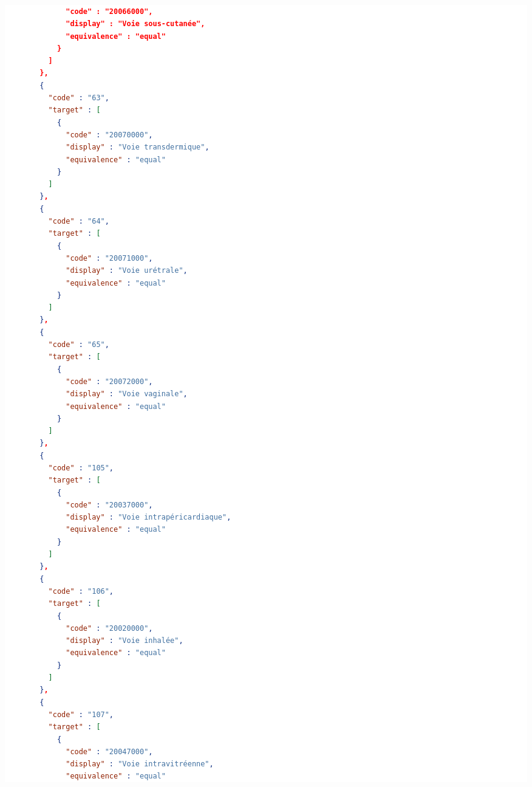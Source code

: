 ```json
              "code" : "20066000",
              "display" : "Voie sous-cutanée",
              "equivalence" : "equal"
            }
          ]
        },
        {
          "code" : "63",
          "target" : [
            {
              "code" : "20070000",
              "display" : "Voie transdermique",
              "equivalence" : "equal"
            }
          ]
        },
        {
          "code" : "64",
          "target" : [
            {
              "code" : "20071000",
              "display" : "Voie urétrale",
              "equivalence" : "equal"
            }
          ]
        },
        {
          "code" : "65",
          "target" : [
            {
              "code" : "20072000",
              "display" : "Voie vaginale",
              "equivalence" : "equal"
            }
          ]
        },
        {
          "code" : "105",
          "target" : [
            {
              "code" : "20037000",
              "display" : "Voie intrapéricardiaque",
              "equivalence" : "equal"
            }
          ]
        },
        {
          "code" : "106",
          "target" : [
            {
              "code" : "20020000",
              "display" : "Voie inhalée",
              "equivalence" : "equal"
            }
          ]
        },
        {
          "code" : "107",
          "target" : [
            {
              "code" : "20047000",
              "display" : "Voie intravitréenne",
              "equivalence" : "equal"
```